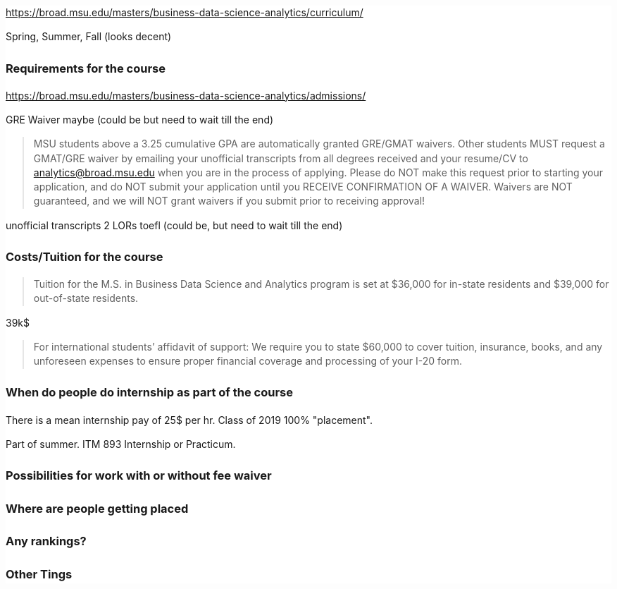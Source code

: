 https://broad.msu.edu/masters/business-data-science-analytics/curriculum/

Spring, Summer, Fall (looks decent)

### **Requirements for the course**
https://broad.msu.edu/masters/business-data-science-analytics/admissions/


GRE Waiver maybe (could be but need to wait till the end)

> MSU students above a 3.25 cumulative GPA are automatically granted
> GRE/GMAT waivers. Other students MUST request a GMAT/GRE waiver by
> emailing your unofficial transcripts from all degrees received and
> your resume/CV to analytics@broad.msu.edu when you are in the
> process of applying. Please do NOT make this request prior to
> starting your application, and do NOT submit your application until
> you RECEIVE CONFIRMATION OF A WAIVER. Waivers are NOT guaranteed,
> and we will NOT grant waivers if you submit prior to receiving
> approval!

unofficial transcripts
2 LORs
toefl (could be, but need to wait till the end)


### **Costs/Tuition for the course**

> Tuition for the M.S. in Business Data Science and Analytics program
> is set at $36,000 for in-state residents and $39,000 for
> out-of-state residents.

39k$ 

> For international students’ affidavit of support: We require you to
> state $60,000 to cover tuition, insurance, books, and any unforeseen
> expenses to ensure proper financial coverage and processing of your
> I-20 form.

### **When do people do internship as part of the course**


There is a mean internship pay of 25$ per hr. Class of 2019 100%
"placement". 

Part of summer. ITM 893 Internship or Practicum.

### **Possibilities for work with or without fee waiver**

### **Where are people getting placed**

### **Any rankings?**

### **Other Tings**



